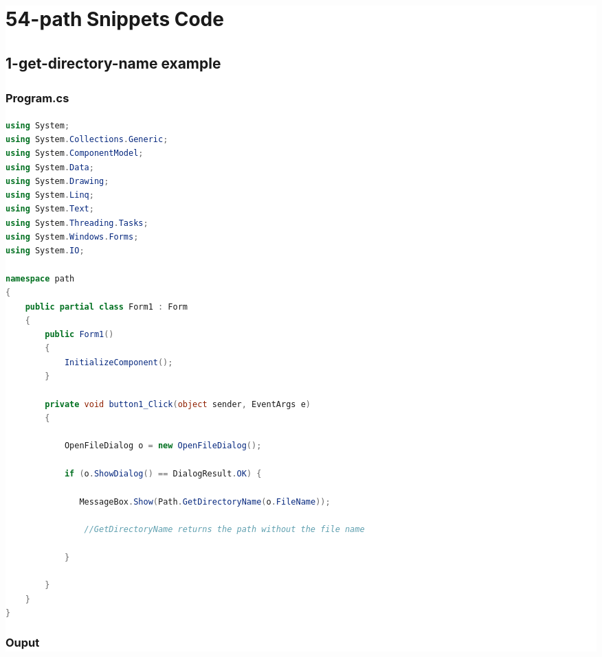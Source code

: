 # 54-path Snippets Code

## 1-get-directory-name example

### Program.cs

```c#
using System;
using System.Collections.Generic;
using System.ComponentModel;
using System.Data;
using System.Drawing;
using System.Linq;
using System.Text;
using System.Threading.Tasks;
using System.Windows.Forms;
using System.IO;

namespace path
{
    public partial class Form1 : Form
    {
        public Form1()
        {
            InitializeComponent();
        }

        private void button1_Click(object sender, EventArgs e)
        {

            OpenFileDialog o = new OpenFileDialog();

            if (o.ShowDialog() == DialogResult.OK) {

               MessageBox.Show(Path.GetDirectoryName(o.FileName));

                //GetDirectoryName returns the path without the file name

            }

        }
    }
}


```

### Ouput
